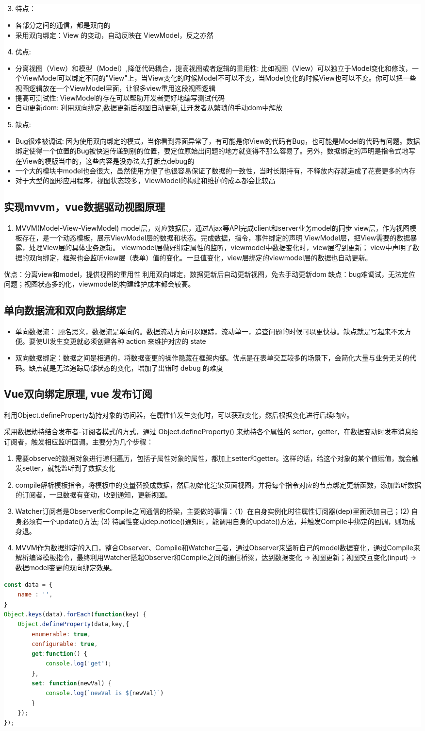 3. 特点：
- 各部分之间的通信，都是双向的
- 采用双向绑定：View 的变动，自动反映在 ViewModel，反之亦然

4. 优点:
- 分离视图（View）和模型（Model）,降低代码耦合，提高视图或者逻辑的重用性: 比如视图（View）可以独立于Model变化和修改，一个ViewModel可以绑定不同的"View"上，当View变化的时候Model不可以不变，当Model变化的时候View也可以不变。你可以把一些视图逻辑放在一个ViewModel里面，让很多view重用这段视图逻辑
- 提高可测试性: ViewModel的存在可以帮助开发者更好地编写测试代码
- 自动更新dom: 利用双向绑定,数据更新后视图自动更新,让开发者从繁琐的手动dom中解放

5. 缺点:

- Bug很难被调试: 因为使用双向绑定的模式，当你看到界面异常了，有可能是你View的代码有Bug，也可能是Model的代码有问题。数据绑定使得一个位置的Bug被快速传递到别的位置，要定位原始出问题的地方就变得不那么容易了。另外，数据绑定的声明是指令式地写在View的模版当中的，这些内容是没办法去打断点debug的
- 一个大的模块中model也会很大，虽然使用方便了也很容易保证了数据的一致性，当时长期持有，不释放内存就造成了花费更多的内存
- 对于大型的图形应用程序，视图状态较多，ViewModel的构建和维护的成本都会比较高

## 实现mvvm，vue数据驱动视图原理
1. MVVM(Model-View-ViewModel)
model层，对应数据层，通过Ajax等API完成client和server业务model的同步
view层，作为视图模板存在，是一个动态模板，展示ViewModel层的数据和状态。完成数据，指令，事件绑定的声明
ViewModel层，把View需要的数据暴露，处理View层的具体业务逻辑。
viewmodel层做好绑定属性的监听，viewmodel中数据变化时，view层得到更新；
view中声明了数据的双向绑定，框架也会监听view层（表单）值的变化。一旦值变化，view层绑定的viewmodel层的数据也自动更新。

优点：分离view和model，提供视图的重用性
     利用双向绑定，数据更新后自动更新视图，免去手动更新dom
缺点：bug难调试，无法定位问题；视图状态多的化，viewmodel的构建维护成本都会较高。

## 单向数据流和双向数据绑定
- 单向数据流： 顾名思义，数据流是单向的。数据流动方向可以跟踪，流动单一，追查问题的时候可以更快捷。缺点就是写起来不太方便。要使UI发生变更就必须创建各种 action 来维护对应的 state

- 双向数据绑定：数据之间是相通的，将数据变更的操作隐藏在框架内部。优点是在表单交互较多的场景下，会简化大量与业务无关的代码。缺点就是无法追踪局部状态的变化，增加了出错时 debug 的难度

## Vue双向绑定原理, vue 发布订阅
利用Object.defineProperty劫持对象的访问器，在属性值发生变化时，可以获取变化，然后根据变化进行后续响应。

采用数据劫持结合发布者-订阅者模式的方式，通过 Object.defineProperty() 来劫持各个属性的 setter，getter，在数据变动时发布消息给订阅者，触发相应监听回调。主要分为几个步骤：

1. 需要observe的数据对象进行递归遍历，包括子属性对象的属性，都加上setter和getter。这样的话，给这个对象的某个值赋值，就会触发setter，就能监听到了数据变化

2. compile解析模板指令，将模板中的变量替换成数据，然后初始化渲染页面视图，并将每个指令对应的节点绑定更新函数，添加监听数据的订阅者，一旦数据有变动，收到通知，更新视图。

3. Watcher订阅者是Observer和Compile之间通信的桥梁，主要做的事情：（1）在自身实例化时往属性订阅器(dep)里面添加自己；(2) 自身必须有一个update()方法; (3) 待属性变动dep.notice()通知时，能调用自身的update()方法，并触发Compile中绑定的回调，则功成身退。

4. MVVM作为数据绑定的入口，整合Observer、Compile和Watcher三者，通过Observer来监听自己的model数据变化，通过Compile来解析编译模板指令，最终利用Watcher搭起Observer和Compile之间的通信桥梁，达到数据变化 -> 视图更新；视图交互变化(input) -> 数据model变更的双向绑定效果。

```javascript
const data = {
    name : '',
}
Object.keys(data).forEach(function(key) {
    Object.defineProperty(data,key,{
        enumerable: true,
        configurable: true,
        get:function() {
            console.log('get');
        },
        set: function(newVal) {
            console.log(`newVal is ${newVal}`)
        }
    });
});

```